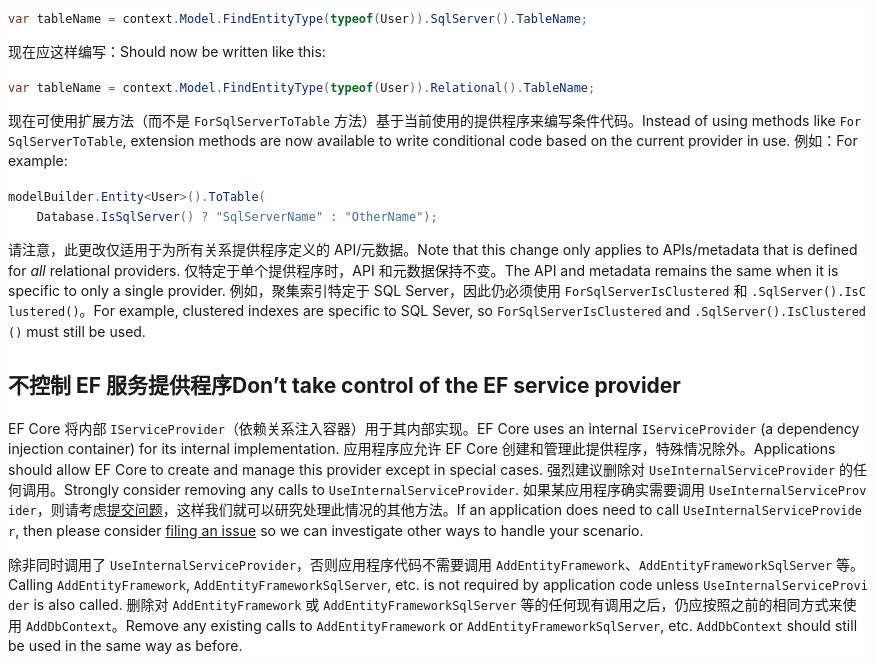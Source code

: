 ``` csharp
var tableName = context.Model.FindEntityType(typeof(User)).SqlServer().TableName;
```

<span data-ttu-id="0bca4-173">现在应这样编写：</span><span class="sxs-lookup"><span data-stu-id="0bca4-173">Should now be written like this:</span></span>

``` csharp
var tableName = context.Model.FindEntityType(typeof(User)).Relational().TableName;
```

<span data-ttu-id="0bca4-174">现在可使用扩展方法（而不是 `ForSqlServerToTable` 方法）基于当前使用的提供程序来编写条件代码。</span><span class="sxs-lookup"><span data-stu-id="0bca4-174">Instead of using methods like `ForSqlServerToTable`, extension methods are now available to write conditional code based on the current provider in use.</span></span> <span data-ttu-id="0bca4-175">例如：</span><span class="sxs-lookup"><span data-stu-id="0bca4-175">For example:</span></span>

```csharp
modelBuilder.Entity<User>().ToTable(
    Database.IsSqlServer() ? "SqlServerName" : "OtherName");
```

<span data-ttu-id="0bca4-176">请注意，此更改仅适用于为所有关系提供程序定义的 API/元数据。</span><span class="sxs-lookup"><span data-stu-id="0bca4-176">Note that this change only applies to APIs/metadata that is defined for _all_ relational providers.</span></span> <span data-ttu-id="0bca4-177">仅特定于单个提供程序时，API 和元数据保持不变。</span><span class="sxs-lookup"><span data-stu-id="0bca4-177">The API and metadata remains the same when it is specific to only a single provider.</span></span> <span data-ttu-id="0bca4-178">例如，聚集索引特定于 SQL Server，因此仍必须使用 `ForSqlServerIsClustered` 和 `.SqlServer().IsClustered()`。</span><span class="sxs-lookup"><span data-stu-id="0bca4-178">For example, clustered indexes are specific to SQL Sever, so `ForSqlServerIsClustered` and  `.SqlServer().IsClustered()` must still be used.</span></span>

## <a name="dont-take-control-of-the-ef-service-provider"></a><span data-ttu-id="0bca4-179">不控制 EF 服务提供程序</span><span class="sxs-lookup"><span data-stu-id="0bca4-179">Don’t take control of the EF service provider</span></span>

<span data-ttu-id="0bca4-180">EF Core 将内部 `IServiceProvider`（依赖关系注入容器）用于其内部实现。</span><span class="sxs-lookup"><span data-stu-id="0bca4-180">EF Core uses an internal `IServiceProvider` (a dependency injection container) for its internal implementation.</span></span> <span data-ttu-id="0bca4-181">应用程序应允许 EF Core 创建和管理此提供程序，特殊情况除外。</span><span class="sxs-lookup"><span data-stu-id="0bca4-181">Applications should allow EF Core to create and manage this provider except in special cases.</span></span> <span data-ttu-id="0bca4-182">强烈建议删除对 `UseInternalServiceProvider` 的任何调用。</span><span class="sxs-lookup"><span data-stu-id="0bca4-182">Strongly consider removing any calls to `UseInternalServiceProvider`.</span></span> <span data-ttu-id="0bca4-183">如果某应用程序确实需要调用 `UseInternalServiceProvider`，则请考虑[提交问题](https://github.com/dotnet/efcore/Issues)，这样我们就可以研究处理此情况的其他方法。</span><span class="sxs-lookup"><span data-stu-id="0bca4-183">If an application does need to call `UseInternalServiceProvider`, then please consider [filing an issue](https://github.com/dotnet/efcore/Issues) so we can investigate other ways to handle your scenario.</span></span>

<span data-ttu-id="0bca4-184">除非同时调用了 `UseInternalServiceProvider`，否则应用程序代码不需要调用 `AddEntityFramework`、`AddEntityFrameworkSqlServer` 等。</span><span class="sxs-lookup"><span data-stu-id="0bca4-184">Calling `AddEntityFramework`, `AddEntityFrameworkSqlServer`, etc. is not required by application code unless `UseInternalServiceProvider` is also called.</span></span> <span data-ttu-id="0bca4-185">删除对 `AddEntityFramework` 或 `AddEntityFrameworkSqlServer` 等的任何现有调用之后，仍应按照之前的相同方式来使用 `AddDbContext`。</span><span class="sxs-lookup"><span data-stu-id="0bca4-185">Remove any existing calls to `AddEntityFramework` or `AddEntityFrameworkSqlServer`, etc. `AddDbContext` should still be used in the same way as before.</span></span>
